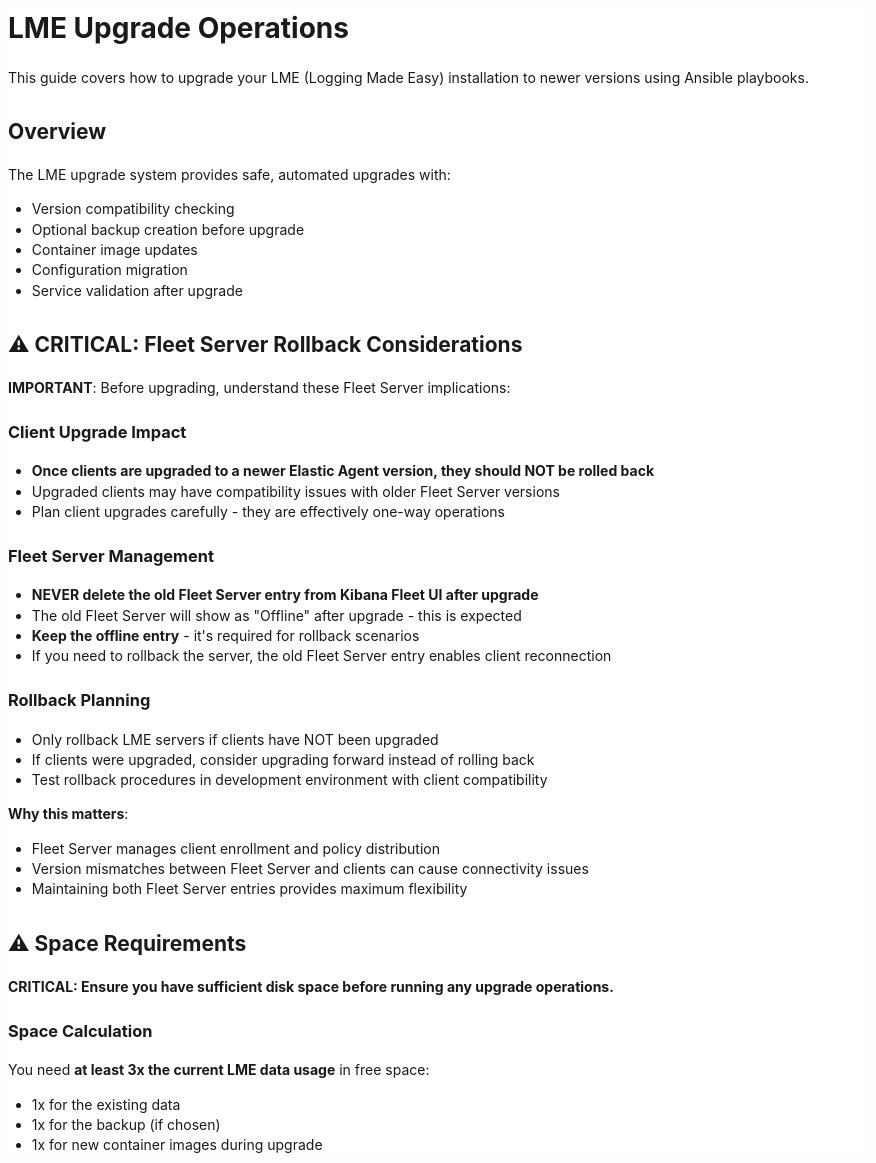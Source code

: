 # LME Upgrade Operations

This guide covers how to upgrade your LME (Logging Made Easy) installation to newer versions using Ansible playbooks.

## Overview

The LME upgrade system provides safe, automated upgrades with:
- Version compatibility checking
- Optional backup creation before upgrade
- Container image updates
- Configuration migration
- Service validation after upgrade

## ⚠️ **CRITICAL: Fleet Server Rollback Considerations**

**IMPORTANT**: Before upgrading, understand these Fleet Server implications:

### Client Upgrade Impact
- **Once clients are upgraded to a newer Elastic Agent version, they should NOT be rolled back**
- Upgraded clients may have compatibility issues with older Fleet Server versions
- Plan client upgrades carefully - they are effectively one-way operations

### Fleet Server Management
- **NEVER delete the old Fleet Server entry from Kibana Fleet UI after upgrade**
- The old Fleet Server will show as "Offline" after upgrade - this is expected
- **Keep the offline entry** - it's required for rollback scenarios
- If you need to rollback the server, the old Fleet Server entry enables client reconnection

### Rollback Planning
- Only rollback LME servers if clients have NOT been upgraded
- If clients were upgraded, consider upgrading forward instead of rolling back
- Test rollback procedures in development environment with client compatibility

**Why this matters**:
- Fleet Server manages client enrollment and policy distribution
- Version mismatches between Fleet Server and clients can cause connectivity issues
- Maintaining both Fleet Server entries provides maximum flexibility

## ⚠️ Space Requirements

**CRITICAL: Ensure you have sufficient disk space before running any upgrade operations.**

### Space Calculation
You need **at least 3x the current LME data usage** in free space:
- 1x for the existing data
- 1x for the backup (if chosen)
- 1x for new container images during upgrade
